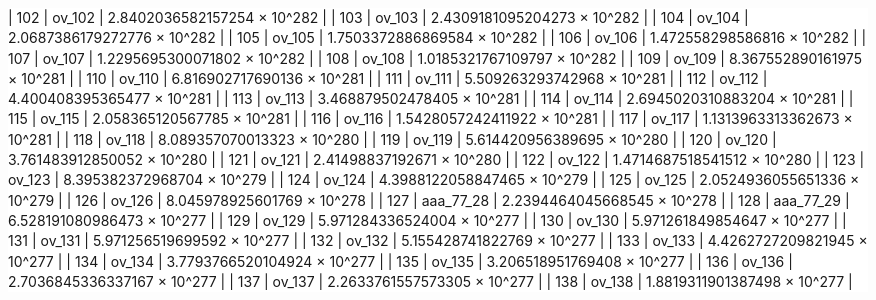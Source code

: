 | 102 | ov_102 | 2.8402036582157254 × 10^282 |
| 103 | ov_103 | 2.4309181095204273 × 10^282 |
| 104 | ov_104 | 2.0687386179272776 × 10^282 |
| 105 | ov_105 | 1.7503372886869584 × 10^282 |
| 106 | ov_106 | 1.472558298586816 × 10^282 |
| 107 | ov_107 | 1.2295695300071802 × 10^282 |
| 108 | ov_108 | 1.0185321767109797 × 10^282 |
| 109 | ov_109 | 8.367552890161975 × 10^281 |
| 110 | ov_110 | 6.816902717690136 × 10^281 |
| 111 | ov_111 | 5.509263293742968 × 10^281 |
| 112 | ov_112 | 4.400408395365477 × 10^281 |
| 113 | ov_113 | 3.468879502478405 × 10^281 |
| 114 | ov_114 | 2.6945020310883204 × 10^281 |
| 115 | ov_115 | 2.058365120567785 × 10^281 |
| 116 | ov_116 | 1.5428057242411922 × 10^281 |
| 117 | ov_117 | 1.1313963313362673 × 10^281 |
| 118 | ov_118 | 8.089357070013323 × 10^280 |
| 119 | ov_119 | 5.614420956389695 × 10^280 |
| 120 | ov_120 | 3.761483912850052 × 10^280 |
| 121 | ov_121 | 2.41498837192671 × 10^280 |
| 122 | ov_122 | 1.4714687518541512 × 10^280 |
| 123 | ov_123 | 8.395382372968704 × 10^279 |
| 124 | ov_124 | 4.3988122058847465 × 10^279 |
| 125 | ov_125 | 2.0524936055651336 × 10^279 |
| 126 | ov_126 | 8.045978925601769 × 10^278 |
| 127 | aaa_77_28 | 2.2394464045668545 × 10^278 |
| 128 | aaa_77_29 | 6.528191080986473 × 10^277 |
| 129 | ov_129 | 5.971284336524004 × 10^277 |
| 130 | ov_130 | 5.971261849854647 × 10^277 |
| 131 | ov_131 | 5.971256519699592 × 10^277 |
| 132 | ov_132 | 5.155428741822769 × 10^277 |
| 133 | ov_133 | 4.4262727209821945 × 10^277 |
| 134 | ov_134 | 3.7793766520104924 × 10^277 |
| 135 | ov_135 | 3.206518951769408 × 10^277 |
| 136 | ov_136 | 2.7036845336337167 × 10^277 |
| 137 | ov_137 | 2.2633761557573305 × 10^277 |
| 138 | ov_138 | 1.8819311901387498 × 10^277 |